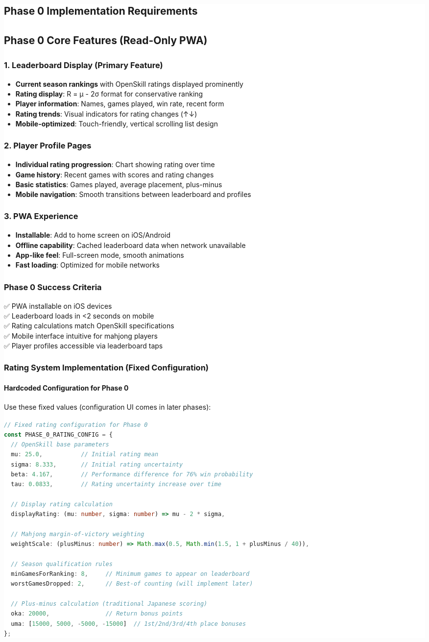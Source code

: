 
## Phase 0 Implementation Requirements

## Phase 0 Core Features (Read-Only PWA)

### 1. Leaderboard Display (Primary Feature)
- **Current season rankings** with OpenSkill ratings displayed prominently
- **Rating display**: R = μ - 2σ format for conservative ranking
- **Player information**: Names, games played, win rate, recent form
- **Rating trends**: Visual indicators for rating changes (↑↓)
- **Mobile-optimized**: Touch-friendly, vertical scrolling list design

### 2. Player Profile Pages
- **Individual rating progression**: Chart showing rating over time
- **Game history**: Recent games with scores and rating changes  
- **Basic statistics**: Games played, average placement, plus-minus
- **Mobile navigation**: Smooth transitions between leaderboard and profiles

### 3. PWA Experience
- **Installable**: Add to home screen on iOS/Android
- **Offline capability**: Cached leaderboard data when network unavailable
- **App-like feel**: Full-screen mode, smooth animations
- **Fast loading**: Optimized for mobile networks

### Phase 0 Success Criteria
✅ PWA installable on iOS devices  
✅ Leaderboard loads in <2 seconds on mobile  
✅ Rating calculations match OpenSkill specifications  
✅ Mobile interface intuitive for mahjong players  
✅ Player profiles accessible via leaderboard taps

### Rating System Implementation (Fixed Configuration)

#### Hardcoded Configuration for Phase 0
Use these fixed values (configuration UI comes in later phases):

```typescript
// Fixed rating configuration for Phase 0
const PHASE_0_RATING_CONFIG = {
  // OpenSkill base parameters
  mu: 25.0,           // Initial rating mean
  sigma: 8.333,       // Initial rating uncertainty  
  beta: 4.167,        // Performance difference for 76% win probability
  tau: 0.0833,        // Rating uncertainty increase over time
  
  // Display rating calculation
  displayRating: (mu: number, sigma: number) => mu - 2 * sigma,
  
  // Mahjong margin-of-victory weighting  
  weightScale: (plusMinus: number) => Math.max(0.5, Math.min(1.5, 1 + plusMinus / 40)),
  
  // Season qualification rules
  minGamesForRanking: 8,     // Minimum games to appear on leaderboard
  worstGamesDropped: 2,      // Best-of counting (will implement later)
  
  // Plus-minus calculation (traditional Japanese scoring)
  oka: 20000,                // Return bonus points
  uma: [15000, 5000, -5000, -15000]  // 1st/2nd/3rd/4th place bonuses
};
```
